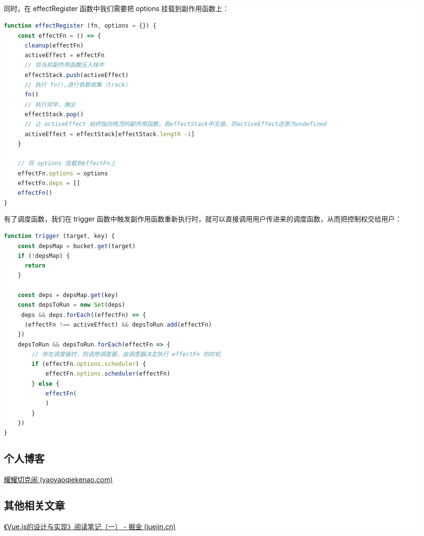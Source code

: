 同时，在 effectRegister 函数中我们需要把 options 挂载到副作用函数上：

```js
function effectRegister (fn, options = {}) {
    const effectFn = () => {
      cleanup(effectFn)
      activeEffect = effectFn
      // 将当前副作用函数压入栈中
      effectStack.push(activeEffect)
      // 执行 fn(),进行依赖收集（track）  
      fn()
      // 执行完毕，弹出  
      effectStack.pop()
      // 让 activeEffect 始终指向栈顶的副作用函数，若effectStack中无值，则activeEffect还原为undefined
      activeEffect = effectStack[effectStack.length -1]
    }

    // 将 options 挂载到effectFn上
    effectFn.options = options
    effectFn.deps = []
    effectFn()
}
```

有了调度函数，我们在 trigger 函数中触发副作用函数重新执行时，就可以直接调用用户传进来的调度函数，从而把控制权交给用户：

```js
function trigger (target, key) {
    const depsMap = bucket.get(target)
    if (!depsMap) {
      return
    }

    const deps = depsMap.get(key)
    const depsToRun = new Set(deps)
     deps && deps.forEach((effectFn) => {
      (effectFn !== activeEffect) && depsToRun.add(effectFn)
    })
    depsToRun && depsToRun.forEach(effectFn => {
        // 存在调度器时，则调用调度器，由调度器决定执行 effectFn 的时机
        if (effectFn.options.scheduler) {
            effectFn.options.scheduler(effectFn)
        } else {
            effectFn(
            )
        }
    })
}
```

## 个人博客

[耀耀切克闹 (yaoyaoqiekenao.com)](https://yaoyaoqiekenao.com/)

## 其他相关文章

[《Vue.js的设计与实现》阅读笔记（一） - 掘金 (juejin.cn)](https://juejin.cn/post/7281192416077856820)